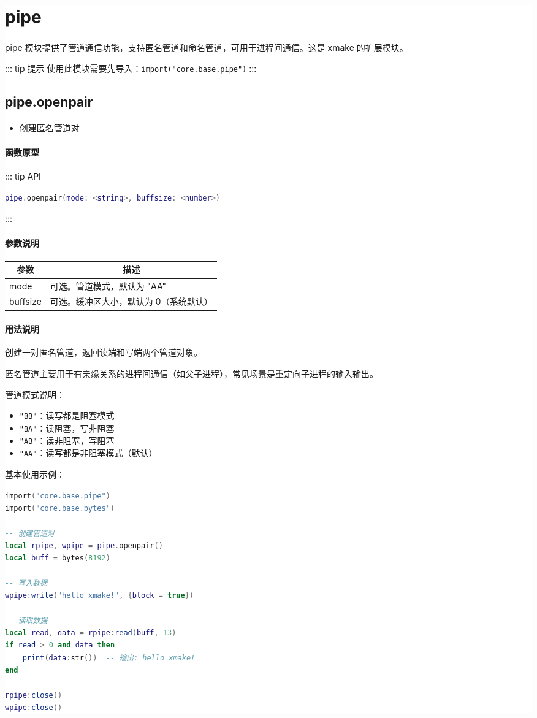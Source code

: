
# pipe

pipe 模块提供了管道通信功能，支持匿名管道和命名管道，可用于进程间通信。这是 xmake 的扩展模块。

::: tip 提示
使用此模块需要先导入：`import("core.base.pipe")`
:::

## pipe.openpair

- 创建匿名管道对

#### 函数原型

::: tip API
```lua
pipe.openpair(mode: <string>, buffsize: <number>)
```
:::

#### 参数说明

| 参数 | 描述 |
|------|------|
| mode | 可选。管道模式，默认为 "AA" |
| buffsize | 可选。缓冲区大小，默认为 0（系统默认） |

#### 用法说明

创建一对匿名管道，返回读端和写端两个管道对象。

匿名管道主要用于有亲缘关系的进程间通信（如父子进程），常见场景是重定向子进程的输入输出。

管道模式说明：
- `"BB"`：读写都是阻塞模式
- `"BA"`：读阻塞，写非阻塞
- `"AB"`：读非阻塞，写阻塞
- `"AA"`：读写都是非阻塞模式（默认）

基本使用示例：

```lua
import("core.base.pipe")
import("core.base.bytes")

-- 创建管道对
local rpipe, wpipe = pipe.openpair()
local buff = bytes(8192)

-- 写入数据
wpipe:write("hello xmake!", {block = true})

-- 读取数据
local read, data = rpipe:read(buff, 13)
if read > 0 and data then
    print(data:str())  -- 输出: hello xmake!
end

rpipe:close()
wpipe:close()
```
